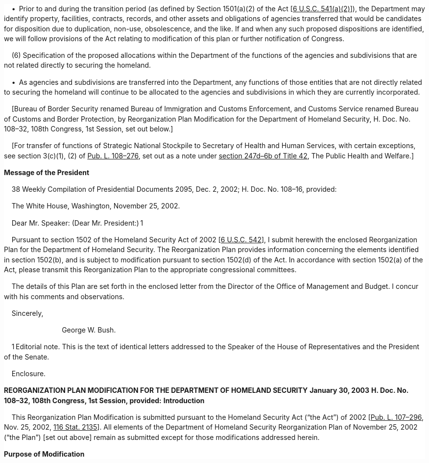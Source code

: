     • Prior to and during the transition period (as defined by Section 1501(a)(2) of the Act \[[6 U.S.C. 541(a)(2)][/us/usc/t6/s541/a/2]\]), the Department may identify property, facilities, contracts, records, and other assets and obligations of agencies transferred that would be candidates for disposition due to duplication, non-use, obsolescence, and the like. If and when any such proposed dispositions are identified, we will follow provisions of the Act relating to modification of this plan or further notification of Congress.

    (6) Specification of the proposed allocations within the Department of the functions of the agencies and subdivisions that are not related directly to securing the homeland.

    • As agencies and subdivisions are transferred into the Department, any functions of those entities that are not directly related to securing the homeland will continue to be allocated to the agencies and subdivisions in which they are currently incorporated.

    \[Bureau of Border Security renamed Bureau of Immigration and Customs Enforcement, and Customs Service renamed Bureau of Customs and Border Protection, by Reorganization Plan Modification for the Department of Homeland Security, H. Doc. No. 108–32, 108th Congress, 1st Session, set out below.\]

    \[For transfer of functions of Strategic National Stockpile to Secretary of Health and Human Services, with certain exceptions, see section 3(c)(1), (2) of [Pub. L. 108–276][/us/pl/108/276], set out as a note under [section 247d–6b of Title 42][/us/usc/t42/s247d–6b], The Public Health and Welfare.\]

 __Message of the President__ 

    38 Weekly Compilation of Presidential Documents 2095, Dec. 2, 2002; H. Doc. No. 108–16, provided:

    The White House, Washington, November 25, 2002.

    Dear Mr. Speaker: (Dear Mr. President:) 1

    Pursuant to section 1502 of the Homeland Security Act of 2002 \[[6 U.S.C. 542][/us/usc/t6/s542]\], I submit herewith the enclosed Reorganization Plan for the Department of Homeland Security. The Reorganization Plan provides information concerning the elements identified in section 1502(b), and is subject to modification pursuant to section 1502(d) of the Act. In accordance with section 1502(a) of the Act, please transmit this Reorganization Plan to the appropriate congressional committees.

    The details of this Plan are set forth in the enclosed letter from the Director of the Office of Management and Budget. I concur with his comments and observations.

    Sincerely,

                              George W. Bush.

    1 Editorial note. This is the text of identical letters addressed to the Speaker of the House of Representatives and the President of the Senate.

    Enclosure.

 __REORGANIZATION PLAN MODIFICATION FOR THE DEPARTMENT OF HOMELAND SECURITY__  __January 30, 2003__  __H. Doc. No. 108–32, 108th Congress, 1st Session, provided:__  __Introduction__ 

    This Reorganization Plan Modification is submitted pursuant to the Homeland Security Act (“the Act”) of 2002 \[[Pub. L. 107–296][/us/pl/107/296], Nov. 25, 2002, [116 Stat. 2135][/us/stat/116/2135]\]. All elements of the Department of Homeland Security Reorganization Plan of November 25, 2002 (“the Plan”) \[set out above\] remain as submitted except for those modifications addressed herein.

 __Purpose of Modification__ 


[/us/usc/t5/s905/b]: https://publicdocs.github.io/go/links?ns=uslm&ref=%2Fus%2Fusc%2Ft5%2Fs905%2Fb
[/us/pl/107/296/s1502]: https://publicdocs.github.io/go/links?ns=uslm&ref=%2Fus%2Fpl%2F107%2F296%2Fs1502
[/us/stat/116/2308]: https://publicdocs.github.io/go/links?ns=uslm&ref=%2Fus%2Fstat%2F116%2F2308
[/us/pl/107/296]: https://publicdocs.github.io/go/links?ns=uslm&ref=%2Fus%2Fpl%2F107%2F296
[/us/stat/116/2135]: https://publicdocs.github.io/go/links?ns=uslm&ref=%2Fus%2Fstat%2F116%2F2135
[/us/usc/t6/s101]: https://publicdocs.github.io/go/links?ns=uslm&ref=%2Fus%2Fusc%2Ft6%2Fs101
[/us/usc/t6/s542]: https://publicdocs.github.io/go/links?ns=uslm&ref=%2Fus%2Fusc%2Ft6%2Fs542
[/us/pl/107/296]: https://publicdocs.github.io/go/links?ns=uslm&ref=%2Fus%2Fpl%2F107%2F296
[/us/stat/116/2135]: https://publicdocs.github.io/go/links?ns=uslm&ref=%2Fus%2Fstat%2F116%2F2135
[/us/usc/t6/s121/g/1]: https://publicdocs.github.io/go/links?ns=uslm&ref=%2Fus%2Fusc%2Ft6%2Fs121%2Fg%2F1
[/us/usc/t6/s231/c]: https://publicdocs.github.io/go/links?ns=uslm&ref=%2Fus%2Fusc%2Ft6%2Fs231%2Fc
[/us/usc/t6/s211]: https://publicdocs.github.io/go/links?ns=uslm&ref=%2Fus%2Fusc%2Ft6%2Fs211
[/us/usc/t6/s279]: https://publicdocs.github.io/go/links?ns=uslm&ref=%2Fus%2Fusc%2Ft6%2Fs279
[/us/usc/t6/s101]: https://publicdocs.github.io/go/links?ns=uslm&ref=%2Fus%2Fusc%2Ft6%2Fs101
[/us/usc/t6/s231/b]: https://publicdocs.github.io/go/links?ns=uslm&ref=%2Fus%2Fusc%2Ft6%2Fs231%2Fb
[/us/usc/t6/s556]: https://publicdocs.github.io/go/links?ns=uslm&ref=%2Fus%2Fusc%2Ft6%2Fs556
[/us/usc/t6/s121]: https://publicdocs.github.io/go/links?ns=uslm&ref=%2Fus%2Fusc%2Ft6%2Fs121
[/us/usc/t50/s3001]: https://publicdocs.github.io/go/links?ns=uslm&ref=%2Fus%2Fusc%2Ft50%2Fs3001
[/us/usc/t6/s182]: https://publicdocs.github.io/go/links?ns=uslm&ref=%2Fus%2Fusc%2Ft6%2Fs182
[/us/usc/t6/s202]: https://publicdocs.github.io/go/links?ns=uslm&ref=%2Fus%2Fusc%2Ft6%2Fs202
[/us/usc/t6/s236]: https://publicdocs.github.io/go/links?ns=uslm&ref=%2Fus%2Fusc%2Ft6%2Fs236
[/us/usc/t6/s231]: https://publicdocs.github.io/go/links?ns=uslm&ref=%2Fus%2Fusc%2Ft6%2Fs231
[/us/usc/t6/s251]: https://publicdocs.github.io/go/links?ns=uslm&ref=%2Fus%2Fusc%2Ft6%2Fs251
[/us/usc/t6/s238]: https://publicdocs.github.io/go/links?ns=uslm&ref=%2Fus%2Fusc%2Ft6%2Fs238
[/us/usc/t6/s314]: https://publicdocs.github.io/go/links?ns=uslm&ref=%2Fus%2Fusc%2Ft6%2Fs314
[/us/usc/t6/s271]: https://publicdocs.github.io/go/links?ns=uslm&ref=%2Fus%2Fusc%2Ft6%2Fs271
[/us/usc/t6/s272]: https://publicdocs.github.io/go/links?ns=uslm&ref=%2Fus%2Fusc%2Ft6%2Fs272
[/us/pl/107/294]: https://publicdocs.github.io/go/links?ns=uslm&ref=%2Fus%2Fpl%2F107%2F294
[/us/stat/116/2062]: https://publicdocs.github.io/go/links?ns=uslm&ref=%2Fus%2Fstat%2F116%2F2062
[/us/usc/t6/s551/d/1]: https://publicdocs.github.io/go/links?ns=uslm&ref=%2Fus%2Fusc%2Ft6%2Fs551%2Fd%2F1
[/us/usc/t6/s541/a/2]: https://publicdocs.github.io/go/links?ns=uslm&ref=%2Fus%2Fusc%2Ft6%2Fs541%2Fa%2F2
[/us/pl/108/276]: https://publicdocs.github.io/go/links?ns=uslm&ref=%2Fus%2Fpl%2F108%2F276
[/us/usc/t42/s247d–6b]: https://publicdocs.github.io/go/links?ns=uslm&ref=%2Fus%2Fusc%2Ft42%2Fs247d%E2%80%936b
[/us/usc/t6/s542]: https://publicdocs.github.io/go/links?ns=uslm&ref=%2Fus%2Fusc%2Ft6%2Fs542
[/us/pl/107/296]: https://publicdocs.github.io/go/links?ns=uslm&ref=%2Fus%2Fpl%2F107%2F296
[/us/stat/116/2135]: https://publicdocs.github.io/go/links?ns=uslm&ref=%2Fus%2Fstat%2F116%2F2135
[/us/usc/t6/s251]: https://publicdocs.github.io/go/links?ns=uslm&ref=%2Fus%2Fusc%2Ft6%2Fs251
[/us/usc/t6/s271]: https://publicdocs.github.io/go/links?ns=uslm&ref=%2Fus%2Fusc%2Ft6%2Fs271
[/us/usc/t6/s251]: https://publicdocs.github.io/go/links?ns=uslm&ref=%2Fus%2Fusc%2Ft6%2Fs251
[/us/usc/t6/s271]: https://publicdocs.github.io/go/links?ns=uslm&ref=%2Fus%2Fusc%2Ft6%2Fs271
[/us/usc/t6/s551/d/1]: https://publicdocs.github.io/go/links?ns=uslm&ref=%2Fus%2Fusc%2Ft6%2Fs551%2Fd%2F1
[/us/usc/t6/s542]: https://publicdocs.github.io/go/links?ns=uslm&ref=%2Fus%2Fusc%2Ft6%2Fs542
[/us/pl/107/296]: https://publicdocs.github.io/go/links?ns=uslm&ref=%2Fus%2Fpl%2F107%2F296